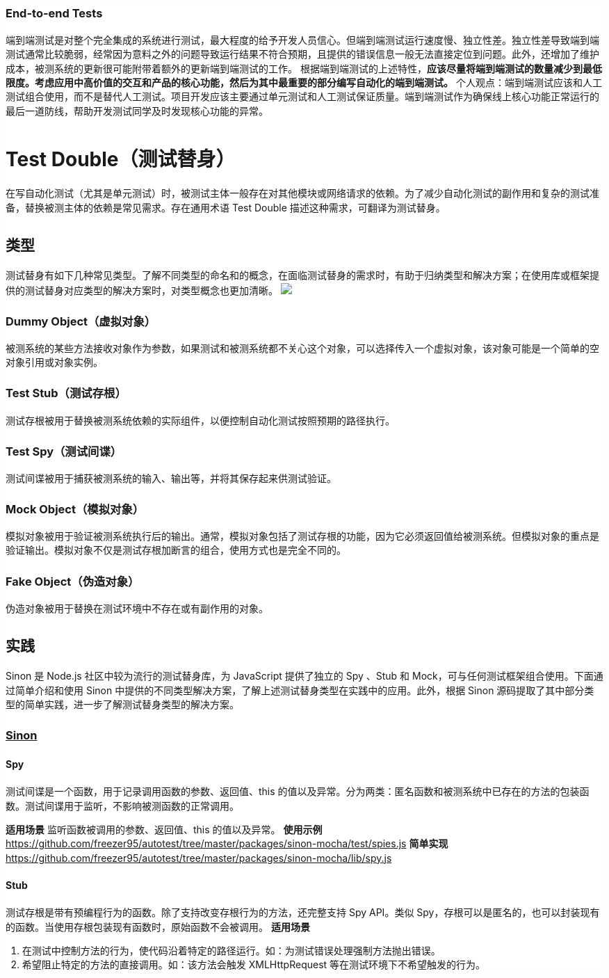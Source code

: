 ### End-to-end Tests
端到端测试是对整个完全集成的系统进行测试，最大程度的给予开发人员信心。但端到端测试运行速度慢、独立性差。独立性差导致端到端测试通常比较脆弱，经常因为意料之外的问题导致运行结果不符合预期，且提供的错误信息一般无法直接定位到问题。此外，还增加了维护成本，被测系统的更新很可能附带着额外的更新端到端测试的工作。
根据端到端测试的上述特性，**应该尽量将端到端测试的数量减少到最低限度。考虑应用中高价值的交互和产品的核心功能，然后为其中最重要的部分编写自动化的端到端测试。**
个人观点：端到端测试应该和人工测试组合使用，而不是替代人工测试。项目开发应该主要通过单元测试和人工测试保证质量。端到端测试作为确保线上核心功能正常运行的最后一道防线，帮助开发测试同学及时发现核心功能的异常。

# Test Double（测试替身）
在写自动化测试（尤其是单元测试）时，被测试主体一般存在对其他模块或网络请求的依赖。为了减少自动化测试的副作用和复杂的测试准备，替换被测主体的依赖是常见需求。存在通用术语 Test Double 描述这种需求，可翻译为测试替身。

## 类型
测试替身有如下几种常见类型。了解不同类型的命名和的概念，在面临测试替身的需求时，有助于归纳类型和解决方案；在使用库或框架提供的测试替身对应类型的解决方案时，对类型概念也更加清晰。
<img src="/images/test_double_type.png" width="100%">

### Dummy Object（虚拟对象）
被测系统的某些方法接收对象作为参数，如果测试和被测系统都不关心这个对象，可以选择传入一个虚拟对象，该对象可能是一个简单的空对象引用或对象实例。

### Test Stub（测试存根）
测试存根被用于替换被测系统依赖的实际组件，以便控制自动化测试按照预期的路径执行。

### Test Spy（测试间谍）
测试间谍被用于捕获被测系统的输入、输出等，并将其保存起来供测试验证。

### Mock Object（模拟对象）
模拟对象被用于验证被测系统执行后的输出。通常，模拟对象包括了测试存根的功能，因为它必须返回值给被测系统。但模拟对象的重点是验证输出。模拟对象不仅是测试存根加断言的组合，使用方式也是完全不同的。

### Fake Object（伪造对象）
伪造对象被用于替换在测试环境中不存在或有副作用的对象。

## 实践
Sinon 是 Node.js 社区中较为流行的测试替身库，为 JavaScript 提供了独立的 Spy 、Stub 和 Mock，可与任何测试框架组合使用。下面通过简单介绍和使用 Sinon 中提供的不同类型解决方案，了解上述测试替身类型在实践中的应用。此外，根据 Sinon 源码提取了其中部分类型的简单实践，进一步了解测试替身类型的解决方案。

### [Sinon](http://sinonjs.org/)

#### Spy
测试间谍是一个函数，用于记录调用函数的参数、返回值、this 的值以及异常。分为两类：匿名函数和被测系统中已存在的方法的包装函数。测试间谍用于监听，不影响被测函数的正常调用。

**适用场景**
监听函数被调用的参数、返回值、this 的值以及异常。
**使用示例**
https://github.com/freezer95/autotest/tree/master/packages/sinon-mocha/test/spies.js
**简单实现**
https://github.com/freezer95/autotest/tree/master/packages/sinon-mocha/lib/spy.js

#### Stub
测试存根是带有预编程行为的函数。除了支持改变存根行为的方法，还完整支持 Spy API。类似 Spy，存根可以是匿名的，也可以封装现有的函数。当使用存根包装现有函数时，原始函数不会被调用。
**适用场景**
1. 在测试中控制方法的行为，使代码沿着特定的路径运行。如：为测试错误处理强制方法抛出错误。
2. 希望阻止特定的方法的直接调用。如：该方法会触发 XMLHttpRequest 等在测试环境下不希望触发的行为。
